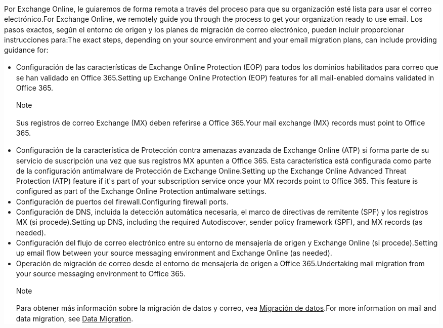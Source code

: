 <span data-ttu-id="fa37d-157">Por Exchange Online, le guiaremos de forma remota a través del proceso para que su organización esté lista para usar el correo electrónico.</span><span class="sxs-lookup"><span data-stu-id="fa37d-157">For Exchange Online, we remotely guide you through the process to get your organization ready to use email.</span></span> <span data-ttu-id="fa37d-158">Los pasos exactos, según el entorno de origen y los planes de migración de correo electrónico, pueden incluir proporcionar instrucciones para:</span><span class="sxs-lookup"><span data-stu-id="fa37d-158">The exact steps, depending on your source environment and your email migration plans, can include providing guidance for:</span></span>
  
- <span data-ttu-id="fa37d-159">Configuración de las características de Exchange Online Protection (EOP) para todos los dominios habilitados para correo que se han validado en Office 365.</span><span class="sxs-lookup"><span data-stu-id="fa37d-159">Setting up Exchange Online Protection (EOP) features for all mail-enabled domains validated in Office 365.</span></span>   
    > [!NOTE]
    > <span data-ttu-id="fa37d-160">Sus registros de correo Exchange (MX) deben referirse a Office 365.</span><span class="sxs-lookup"><span data-stu-id="fa37d-160">Your mail exchange (MX) records must point to Office 365.</span></span>   
- <span data-ttu-id="fa37d-p111">Configuración de la característica de Protección contra amenazas avanzada de Exchange Online (ATP) si forma parte de su servicio de suscripción una vez que sus registros MX apunten a Office 365. Esta característica está configurada como parte de la configuración antimalware de Protección de Exchange Online.</span><span class="sxs-lookup"><span data-stu-id="fa37d-p111">Setting up the Exchange Online Advanced Threat Protection (ATP) feature if it's part of your subscription service once your MX records point to Office 365. This feature is configured as part of the Exchange Online Protection antimalware settings.</span></span>   
- <span data-ttu-id="fa37d-163">Configuración de puertos del firewall.</span><span class="sxs-lookup"><span data-stu-id="fa37d-163">Configuring firewall ports.</span></span>   
- <span data-ttu-id="fa37d-164">Configuración de DNS, incluida la detección automática necesaria, el marco de directivas de remitente (SPF) y los registros MX (si procede).</span><span class="sxs-lookup"><span data-stu-id="fa37d-164">Setting up DNS, including the required Autodiscover, sender policy framework (SPF), and MX records (as needed).</span></span>     
- <span data-ttu-id="fa37d-165">Configuración del flujo de correo electrónico entre su entorno de mensajería de origen y Exchange Online (si procede).</span><span class="sxs-lookup"><span data-stu-id="fa37d-165">Setting up email flow between your source messaging environment and Exchange Online (as needed).</span></span>   
- <span data-ttu-id="fa37d-166">Operación de migración de correo desde el entorno de mensajería de origen a Office 365.</span><span class="sxs-lookup"><span data-stu-id="fa37d-166">Undertaking mail migration from your source messaging environment to Office 365.</span></span>   
    > [!NOTE]
    > <span data-ttu-id="fa37d-167">Para obtener más información sobre la migración de datos y correo, vea [Migración de datos](data-migration.md).</span><span class="sxs-lookup"><span data-stu-id="fa37d-167">For more information on mail and data migration, see [Data Migration](data-migration.md).</span></span> 
  
